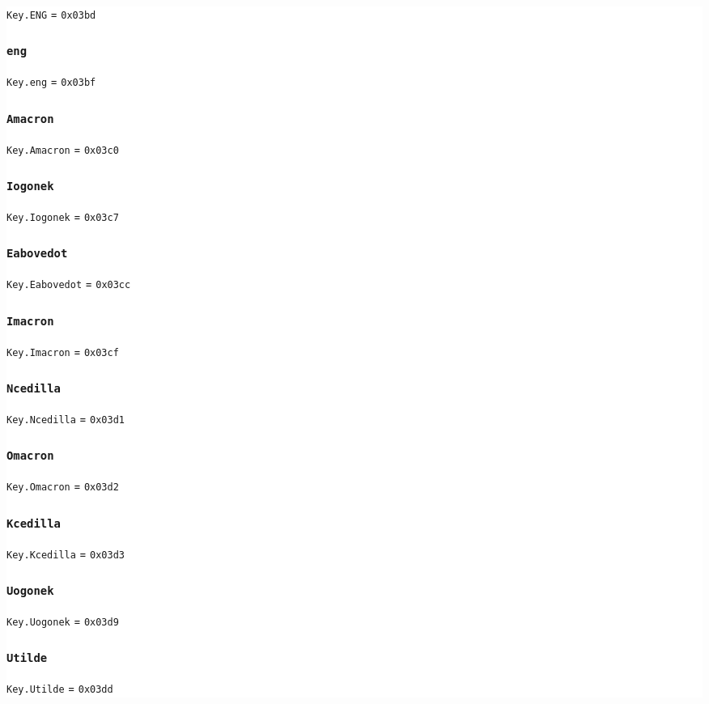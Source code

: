 `Key.ENG` = `0x03bd`



### `eng`

`Key.eng` = `0x03bf`



### `Amacron`

`Key.Amacron` = `0x03c0`



### `Iogonek`

`Key.Iogonek` = `0x03c7`



### `Eabovedot`

`Key.Eabovedot` = `0x03cc`



### `Imacron`

`Key.Imacron` = `0x03cf`



### `Ncedilla`

`Key.Ncedilla` = `0x03d1`



### `Omacron`

`Key.Omacron` = `0x03d2`



### `Kcedilla`

`Key.Kcedilla` = `0x03d3`



### `Uogonek`

`Key.Uogonek` = `0x03d9`



### `Utilde`

`Key.Utilde` = `0x03dd`

